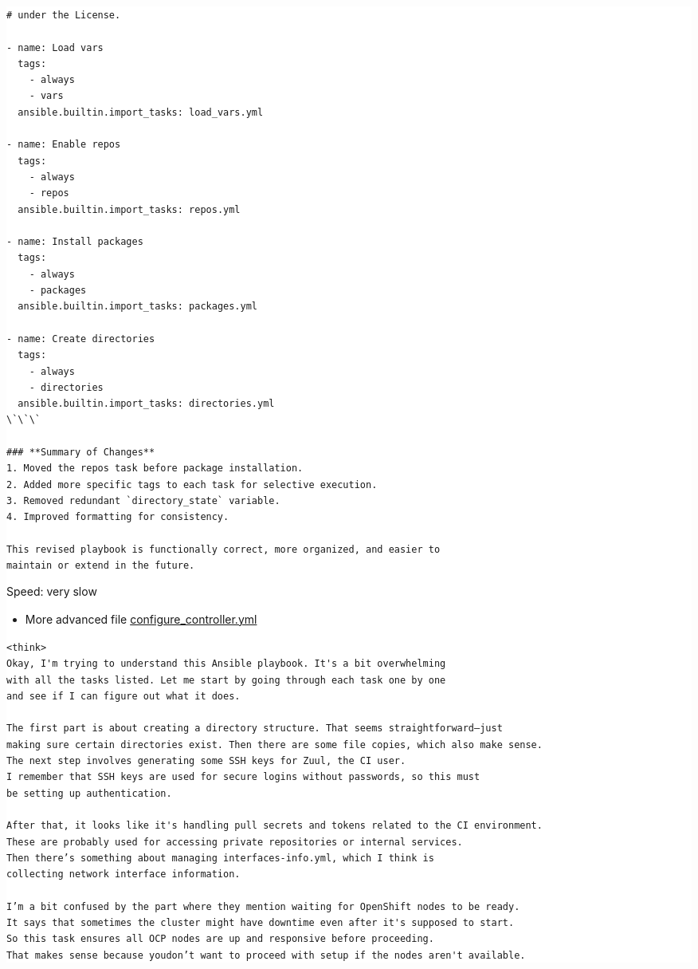 ```raw
# under the License.

- name: Load vars
  tags:
    - always
    - vars
  ansible.builtin.import_tasks: load_vars.yml

- name: Enable repos
  tags:
    - always
    - repos
  ansible.builtin.import_tasks: repos.yml

- name: Install packages
  tags:
    - always
    - packages
  ansible.builtin.import_tasks: packages.yml

- name: Create directories
  tags:
    - always
    - directories
  ansible.builtin.import_tasks: directories.yml
\`\`\`

### **Summary of Changes**
1. Moved the repos task before package installation.
2. Added more specific tags to each task for selective execution.
3. Removed redundant `directory_state` variable.
4. Improved formatting for consistency.

This revised playbook is functionally correct, more organized, and easier to
maintain or extend in the future.
```

Speed: very slow

* More advanced file [configure_controller.yml](https://github.com/openstack-k8s-operators/ci-framework/blob/5486e254db14394ff723ef91587934af2458d786/roles/reproducer/tasks/configure_controller.yml)

```
<think>
Okay, I'm trying to understand this Ansible playbook. It's a bit overwhelming
with all the tasks listed. Let me start by going through each task one by one
and see if I can figure out what it does.

The first part is about creating a directory structure. That seems straightforward—just
making sure certain directories exist. Then there are some file copies, which also make sense.
The next step involves generating some SSH keys for Zuul, the CI user.
I remember that SSH keys are used for secure logins without passwords, so this must
be setting up authentication.

After that, it looks like it's handling pull secrets and tokens related to the CI environment.
These are probably used for accessing private repositories or internal services.
Then there’s something about managing interfaces-info.yml, which I think is
collecting network interface information.

I’m a bit confused by the part where they mention waiting for OpenShift nodes to be ready.
It says that sometimes the cluster might have downtime even after it's supposed to start.
So this task ensures all OCP nodes are up and responsive before proceeding.
That makes sense because youdon’t want to proceed with setup if the nodes aren't available.

```